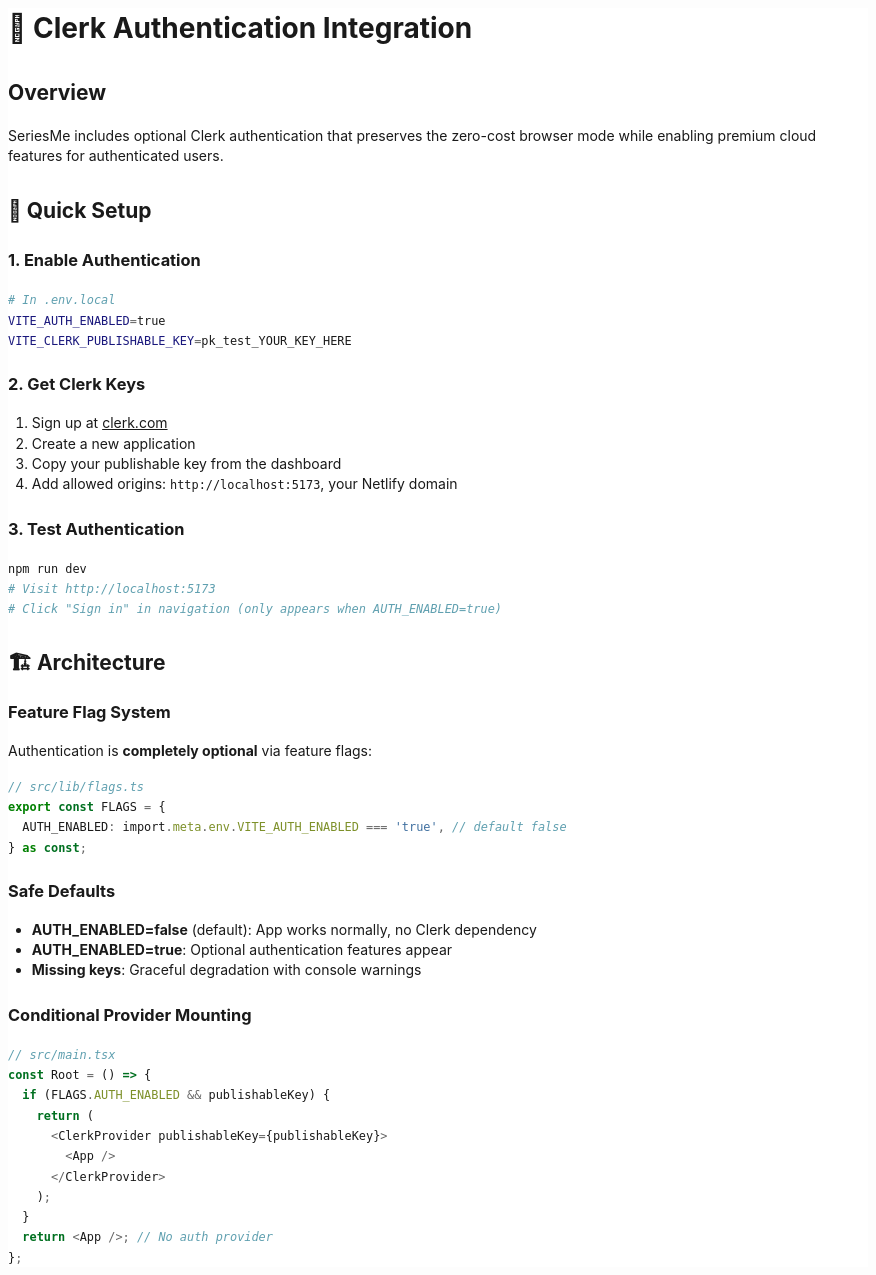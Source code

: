 # 🔐 Clerk Authentication Integration

## Overview
SeriesMe includes optional Clerk authentication that preserves the zero-cost browser mode while enabling premium cloud features for authenticated users.

## 🚀 Quick Setup

### 1. Enable Authentication
```bash
# In .env.local
VITE_AUTH_ENABLED=true
VITE_CLERK_PUBLISHABLE_KEY=pk_test_YOUR_KEY_HERE
```

### 2. Get Clerk Keys
1. Sign up at [clerk.com](https://clerk.com)
2. Create a new application  
3. Copy your publishable key from the dashboard
4. Add allowed origins: `http://localhost:5173`, your Netlify domain

### 3. Test Authentication
```bash
npm run dev
# Visit http://localhost:5173
# Click "Sign in" in navigation (only appears when AUTH_ENABLED=true)
```

## 🏗️ Architecture

### Feature Flag System
Authentication is **completely optional** via feature flags:

```typescript
// src/lib/flags.ts
export const FLAGS = {
  AUTH_ENABLED: import.meta.env.VITE_AUTH_ENABLED === 'true', // default false
} as const;
```

### Safe Defaults
- **AUTH_ENABLED=false** (default): App works normally, no Clerk dependency
- **AUTH_ENABLED=true**: Optional authentication features appear
- **Missing keys**: Graceful degradation with console warnings

### Conditional Provider Mounting
```typescript
// src/main.tsx
const Root = () => {
  if (FLAGS.AUTH_ENABLED && publishableKey) {
    return (
      <ClerkProvider publishableKey={publishableKey}>
        <App />
      </ClerkProvider>
    );
  }
  return <App />; // No auth provider
};
```
